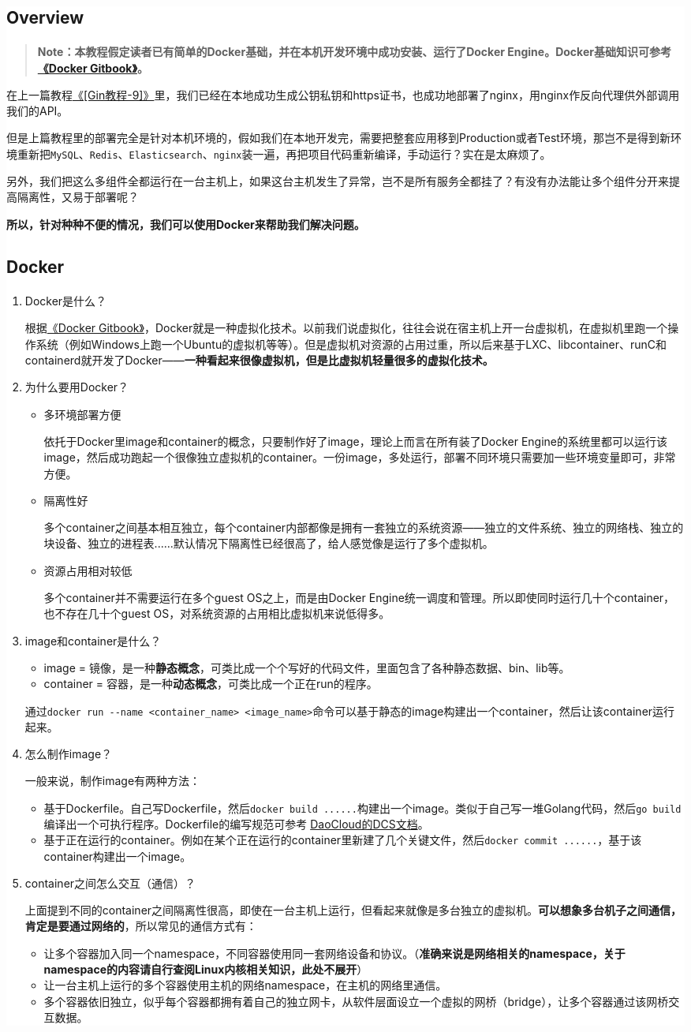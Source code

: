 
## Overview

> **Note：本教程假定读者已有简单的Docker基础，并在本机开发环境中成功安装、运行了Docker Engine。Docker基础知识可参考[《Docker Gitbook》](https://yeasy.gitbooks.io/docker_practice/content/introduction/what.html)。**

在上一篇教程[《[Gin教程-9]》](https://marcoma.xyz/)里，我们已经在本地成功生成公钥私钥和https证书，也成功地部署了nginx，用nginx作反向代理供外部调用我们的API。

但是上篇教程里的部署完全是针对本机环境的，假如我们在本地开发完，需要把整套应用移到Production或者Test环境，那岂不是得到新环境重新把`MySQL`、`Redis`、`Elasticsearch`、`nginx`装一遍，再把项目代码重新编译，手动运行？实在是太麻烦了。

另外，我们把这么多组件全都运行在一台主机上，如果这台主机发生了异常，岂不是所有服务全都挂了？有没有办法能让多个组件分开来提高隔离性，又易于部署呢？

**所以，针对种种不便的情况，我们可以使用Docker来帮助我们解决问题。**



## Docker

1. Docker是什么？

    根据[《Docker Gitbook》](https://yeasy.gitbooks.io/docker_practice/content/introduction/what.html)，Docker就是一种虚拟化技术。以前我们说虚拟化，往往会说在宿主机上开一台虚拟机，在虚拟机里跑一个操作系统（例如Windows上跑一个Ubuntu的虚拟机等等）。但是虚拟机对资源的占用过重，所以后来基于LXC、libcontainer、runC和containerd就开发了Docker——**一种看起来很像虚拟机，但是比虚拟机轻量很多的虚拟化技术。**

2. 为什么要用Docker？

    + 多环境部署方便

        依托于Docker里image和container的概念，只要制作好了image，理论上而言在所有装了Docker Engine的系统里都可以运行该image，然后成功跑起一个很像独立虚拟机的container。一份image，多处运行，部署不同环境只需要加一些环境变量即可，非常方便。
    + 隔离性好

        多个container之间基本相互独立，每个container内部都像是拥有一套独立的系统资源——独立的文件系统、独立的网络栈、独立的块设备、独立的进程表......默认情况下隔离性已经很高了，给人感觉像是运行了多个虚拟机。
    + 资源占用相对较低

        多个container并不需要运行在多个guest OS之上，而是由Docker Engine统一调度和管理。所以即使同时运行几十个container，也不存在几十个guest OS，对系统资源的占用相比虚拟机来说低得多。

3. image和container是什么？

    + image = 镜像，是一种**静态概念**，可类比成一个个写好的代码文件，里面包含了各种静态数据、bin、lib等。
    + container = 容器，是一种**动态概念**，可类比成一个正在run的程序。

    通过`docker run --name <container_name> <image_name>`命令可以基于静态的image构建出一个container，然后让该container运行起来。
4. 怎么制作image？

    一般来说，制作image有两种方法：
    
    + 基于Dockerfile。自己写Dockerfile，然后`docker build ......`构建出一个image。类似于自己写一堆Golang代码，然后`go build`编译出一个可执行程序。Dockerfile的编写规范可参考 [DaoCloud的DCS文档](http://guide.daocloud.io/dcs/dockerfile-9153584.html)。
    + 基于正在运行的container。例如在某个正在运行的container里新建了几个关键文件，然后`docker commit ......`，基于该container构建出一个image。
5. container之间怎么交互（通信）？

    上面提到不同的container之间隔离性很高，即使在一台主机上运行，但看起来就像是多台独立的虚拟机。**可以想象多台机子之间通信，肯定是要通过网络的**，所以常见的通信方式有：
    
    + 让多个容器加入同一个namespace，不同容器使用同一套网络设备和协议。（**准确来说是网络相关的namespace，关于namespace的内容请自行查阅Linux内核相关知识，此处不展开**）
    + 让一台主机上运行的多个容器使用主机的网络namespace，在主机的网络里通信。
    + 多个容器依旧独立，似乎每个容器都拥有着自己的独立网卡，从软件层面设立一个虚拟的网桥（bridge），让多个容器通过该网桥交互数据。

